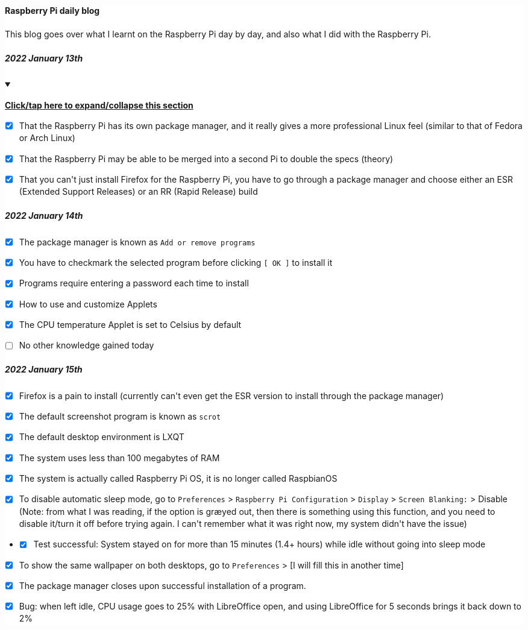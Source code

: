 </details>

#### Raspberry Pi daily blog

This blog goes over what I learnt on the Raspberry Pi day by day, and also what I did with the Raspberry Pi.

##### 2022 January 13th

<details open><summary><p lang="en"><b><u>Click/tap here to expand/collapse this section</u></b></p></summary>

- [x] That the Raspberry Pi has its own package manager, and it really gives a more professional Linux feel (similar to that of Fedora or Arch Linux)

- [x] That the Raspberry Pi may be able to be merged into a second Pi to double the specs (theory)

- [x] That you can't just install Firefox for the Raspberry Pi, you have to go through a package manager and choose either an ESR (Extended Support Releases) or an RR (Rapid Release) build

##### 2022 January 14th

- [x] The package manager is known as `Add or remove programs`

- [x] You have to checkmark the selected program before clicking `[ OK ]` to install it

- [x] Programs require entering a password each time to install

- [x] How to use and customize Applets

- [x] The CPU temperature Applet is set to Celsius by default

- [ ] No other knowledge gained today

##### 2022 January 15th

- [x] Firefox is a pain to install (currently can't even get the ESR version to install through the package manager)

- [x] The default screenshot program is known as `scrot`

- [x] The default desktop environment is LXQT

- [x] The system uses less than 100 megabytes of RAM

- [x] The system is actually called Raspberry Pi OS, it is no longer called RaspbianOS

- [x] To disable automatic sleep mode, go to `Preferences` > `Raspberry Pi Configuration` > `Display` > `Screen Blanking:` > Disable (Note: from what I was reading, if the option is græyed out, then there is something using this function, and you need to disable it/turn it off before trying again. I can't remember what it was right now, my system didn't have the issue)

- - [x] Test successful: System stayed on for more than 15 minutes (1.4+ hours) while idle without going into sleep mode

- [x] To show the same wallpaper on both desktops, go to `Preferences` > [I will fill this in another time]

- [x] The package manager closes upon successful installation of a program.

- [x] Bug: when left idle, CPU usage goes to 25% with LibreOffice open, and using LibreOffice for 5 seconds brings it back down to 2%

